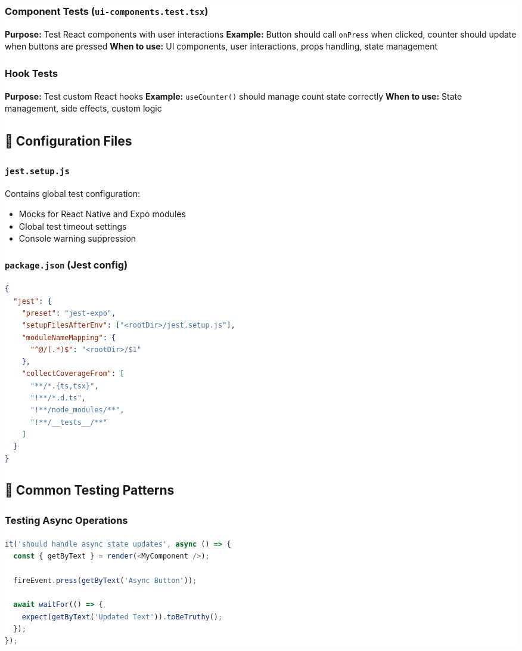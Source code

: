 ### Component Tests (`ui-components.test.tsx`)
**Purpose:** Test React components with user interactions
**Example:** Button should call `onPress` when clicked, counter should update when buttons are pressed
**When to use:** UI components, user interactions, props handling, state management

### Hook Tests
**Purpose:** Test custom React hooks
**Example:** `useCounter()` should manage count state correctly
**When to use:** State management, side effects, custom logic

## 🔧 Configuration Files

### `jest.setup.js`
Contains global test configuration:
- Mocks for React Native and Expo modules
- Global test timeout settings
- Console warning suppression

### `package.json` (Jest config)
```json
{
  "jest": {
    "preset": "jest-expo",
    "setupFilesAfterEnv": ["<rootDir>/jest.setup.js"],
    "moduleNameMapping": {
      "^@/(.*)$": "<rootDir>/$1"
    },
    "collectCoverageFrom": [
      "**/*.{ts,tsx}",
      "!**/*.d.ts",
      "!**/node_modules/**",
      "!**/__tests__/**"
    ]
  }
}
```

## 🐛 Common Testing Patterns

### Testing Async Operations
```typescript
it('should handle async state updates', async () => {
  const { getByText } = render(<MyComponent />);
  
  fireEvent.press(getByText('Async Button'));
  
  await waitFor(() => {
    expect(getByText('Updated Text')).toBeTruthy();
  });
});
```
